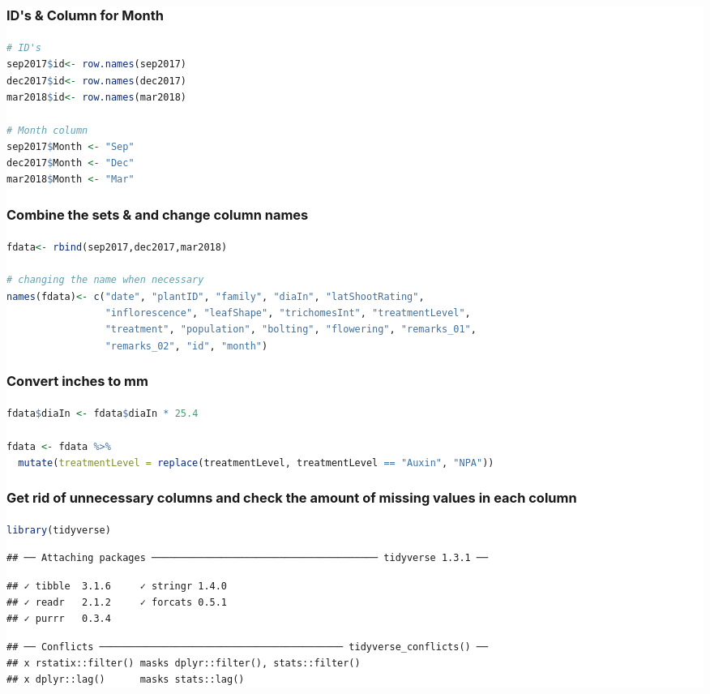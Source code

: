 ### ID's & Column for Month

```r
# ID's
sep2017$id<- row.names(sep2017)
dec2017$id<- row.names(dec2017)
mar2018$id<- row.names(mar2018)

# Month column
sep2017$Month <- "Sep"
dec2017$Month <- "Dec"
mar2018$Month <- "Mar"
```

### Combine the sets & and change column names

```r
fdata<- rbind(sep2017,dec2017,mar2018)

# changing the name when necessary
names(fdata)<- c("date", "plantID", "family", "diaIn", "latShootRating", 
                 "inflorescence", "leafShape", "trichomesInt", "treatmentLevel", 
                 "treatment", "population", "bolting", "flowering", "remarks_01", 
                 "remarks_02", "id", "month")
```

### Convert inches to mm

```r
fdata$diaIn <- fdata$diaIn * 25.4

fdata <- fdata %>%
  mutate(treatmentLevel = replace(treatmentLevel, treatmentLevel == "Auxin", "NPA"))
```

### Get rid of unnecessary columns and check the amount of missing values in each column

```r
library(tidyverse)
```

```
## ── Attaching packages ─────────────────────────────────────── tidyverse 1.3.1 ──
```

```
## ✓ tibble  3.1.6     ✓ stringr 1.4.0
## ✓ readr   2.1.2     ✓ forcats 0.5.1
## ✓ purrr   0.3.4
```

```
## ── Conflicts ────────────────────────────────────────── tidyverse_conflicts() ──
## x rstatix::filter() masks dplyr::filter(), stats::filter()
## x dplyr::lag()      masks stats::lag()
```
